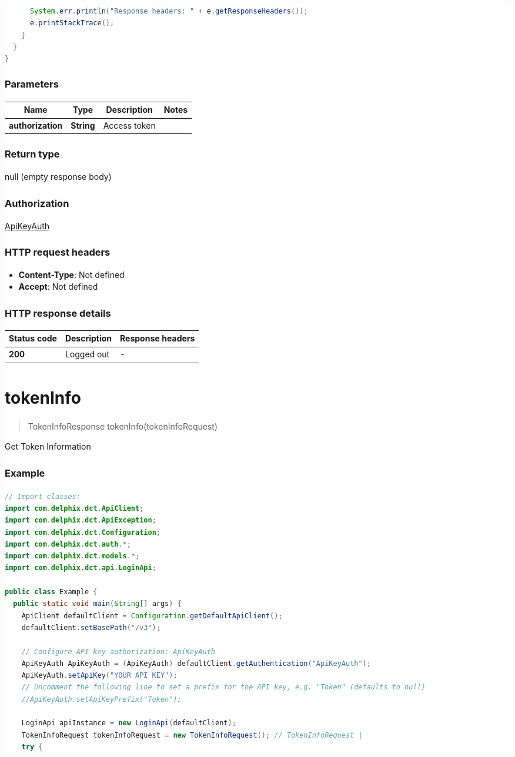 ```java
      System.err.println("Response headers: " + e.getResponseHeaders());
      e.printStackTrace();
    }
  }
}
```

### Parameters

| Name | Type | Description  | Notes |
|------------- | ------------- | ------------- | -------------|
| **authorization** | **String**| Access token | |

### Return type

null (empty response body)

### Authorization

[ApiKeyAuth](../DCT_README#ApiKeyAuth)

### HTTP request headers

 - **Content-Type**: Not defined
 - **Accept**: Not defined

### HTTP response details
| Status code | Description | Response headers |
|-------------|-------------|------------------|
| **200** | Logged out |  -  |

<a id="tokenInfo"></a>
# **tokenInfo**
> TokenInfoResponse tokenInfo(tokenInfoRequest)

Get Token Information 

### Example
```java
// Import classes:
import com.delphix.dct.ApiClient;
import com.delphix.dct.ApiException;
import com.delphix.dct.Configuration;
import com.delphix.dct.auth.*;
import com.delphix.dct.models.*;
import com.delphix.dct.api.LoginApi;

public class Example {
  public static void main(String[] args) {
    ApiClient defaultClient = Configuration.getDefaultApiClient();
    defaultClient.setBasePath("/v3");
    
    // Configure API key authorization: ApiKeyAuth
    ApiKeyAuth ApiKeyAuth = (ApiKeyAuth) defaultClient.getAuthentication("ApiKeyAuth");
    ApiKeyAuth.setApiKey("YOUR API KEY");
    // Uncomment the following line to set a prefix for the API key, e.g. "Token" (defaults to null)
    //ApiKeyAuth.setApiKeyPrefix("Token");

    LoginApi apiInstance = new LoginApi(defaultClient);
    TokenInfoRequest tokenInfoRequest = new TokenInfoRequest(); // TokenInfoRequest | 
    try {
```